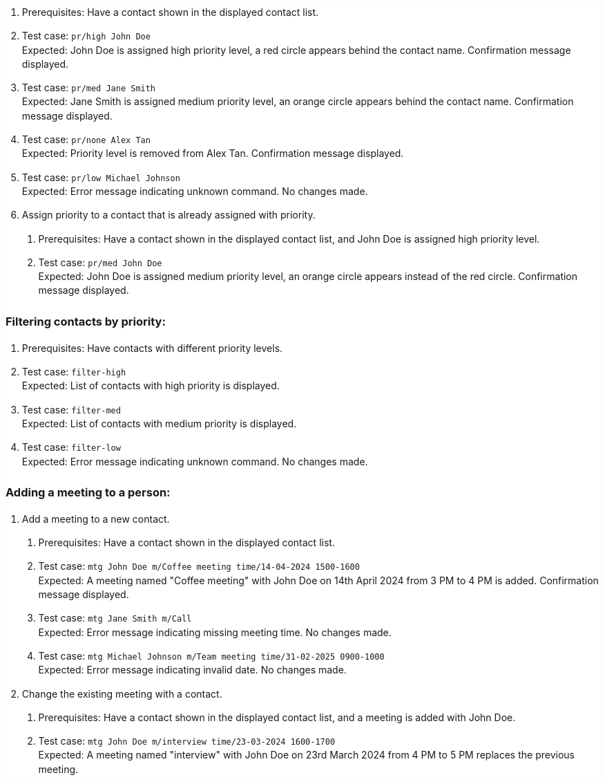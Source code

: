    1. Prerequisites: Have a contact shown in the displayed contact list.

   1. Test case: `pr/high John Doe`<br>
   Expected: John Doe is assigned high priority level, a red circle appears behind the contact name. Confirmation message displayed.

   1. Test case: `pr/med Jane Smith`<br>
   Expected: Jane Smith is assigned medium priority level, an orange circle appears behind the contact name. Confirmation message displayed.

   1. Test case: `pr/none Alex Tan`<br>
   Expected: Priority level is removed from Alex Tan. Confirmation message displayed.

   1. Test case: `pr/low Michael Johnson`<br>
   Expected: Error message indicating unknown command. No changes made.

2. Assign priority to a contact that is already assigned with priority.

    1. Prerequisites: Have a contact shown in the displayed contact list, and John Doe is assigned high priority level.

    1. Test case: `pr/med John Doe`<br>
       Expected: John Doe is assigned medium priority level, an orange circle appears instead of the red circle. Confirmation message displayed.

### Filtering contacts by priority:
1. Prerequisites: Have contacts with different priority levels.

2. Test case: `filter-high`<br>
Expected: List of contacts with high priority is displayed.

3. Test case: `filter-med`<br>
Expected: List of contacts with medium priority is displayed.

4. Test case: `filter-low`<br>
Expected: Error message indicating unknown command. No changes made.

### Adding a meeting to a person:
1. Add a meeting to a new contact.

   1. Prerequisites: Have a contact shown in the displayed contact list.

   1. Test case: `mtg John Doe m/Coffee meeting time/14-04-2024 1500-1600`<br>
   Expected: A meeting named "Coffee meeting" with John Doe on 14th April 2024 from 3 PM to 4 PM is added. Confirmation message displayed.

   1. Test case: `mtg Jane Smith m/Call`<br>
   Expected: Error message indicating missing meeting time. No changes made.

   1. Test case: `mtg Michael Johnson m/Team meeting time/31-02-2025 0900-1000`<br>
   Expected: Error message indicating invalid date. No changes made.

2. Change the existing meeting with a contact.

   1. Prerequisites: Have a contact shown in the displayed contact list, and a meeting is added with John Doe.

   1. Test case: `mtg John Doe m/interview time/23-03-2024 1600-1700`<br>
   Expected: A meeting named "interview" with John Doe on 23rd March 2024 from 4 PM to 5 PM replaces the previous meeting.
